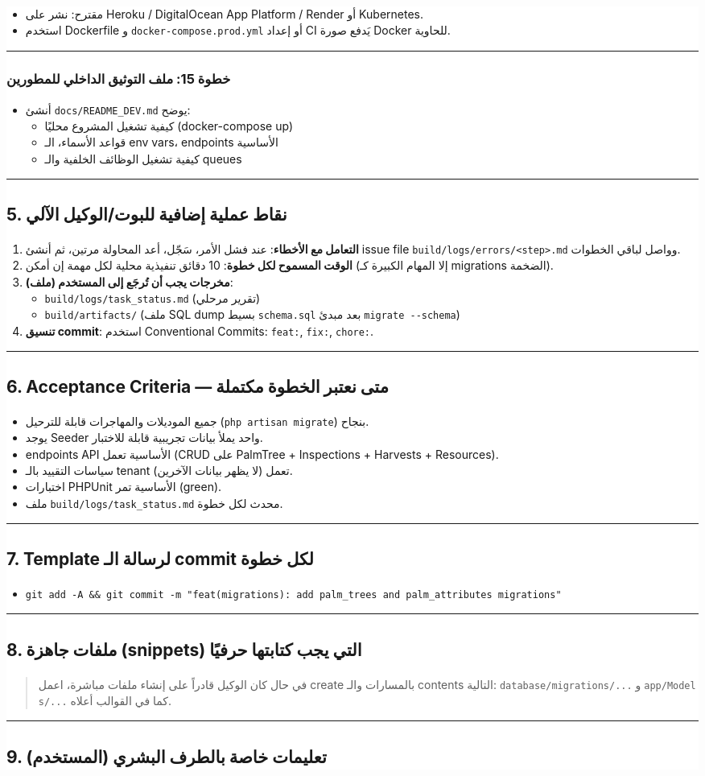 - مقترح: نشر على Heroku / DigitalOcean App Platform / Render أو Kubernetes.
- استخدم Dockerfile و `docker-compose.prod.yml` أو إعداد CI يَدفع صورة Docker للحاوية.

---

### خطوة 15: ملف التوثيق الداخلي للمطورين

- أنشئ `docs/README_DEV.md` يوضح:
  - كيفية تشغيل المشروع محليًا (docker-compose up)
  - قواعد الأسماء، الـ env vars، endpoints الأساسية
  - كيفية تشغيل الوظائف الخلفية والـ queues

---

## 5. نقاط عملية إضافية للبوت/الوكيل الآلي

1. **التعامل مع الأخطاء**: عند فشل الأمر، سَجّل، أعد المحاولة مرتين، ثم أنشئ issue file `build/logs/errors/<step>.md` وواصل لباقي الخطوات.
2. **الوقت المسموح لكل خطوة**: 10 دقائق تنفيذية محلية لكل مهمة إن أمكن (إلا المهام الكبيرة كـ migrations الضخمة).
3. **مخرجات يجب أن تُرجَع إلى المستخدم (ملف)**:
   - `build/logs/task_status.md` (تقرير مرحلي)
   - `build/artifacts/` (ملف SQL dump بسيط `schema.sql` بعد مبدئ `migrate --schema`)
4. **تنسيق commit**: استخدم Conventional Commits: `feat:`, `fix:`, `chore:`.

---

## 6. Acceptance Criteria — متى نعتبر الخطوة مكتملة

- جميع الموديلات والمهاجرات قابلة للترحيل (`php artisan migrate`) بنجاح.
- يوجد Seeder واحد يملأ بيانات تجريبية قابلة للاختبار.
- endpoints API الأساسية تعمل (CRUD على PalmTree + Inspections + Harvests + Resources).
- سياسات التقييد بالـ tenant تعمل (لا يظهر بيانات الآخرين).
- اختبارات PHPUnit الأساسية تمر (green).
- ملف `build/logs/task_status.md` محدث لكل خطوة.

---

## 7. Template لرسالة الـ commit لكل خطوة

- `git add -A && git commit -m "feat(migrations): add palm_trees and palm_attributes migrations"`

---

## 8. ملفات جاهزة (snippets) التي يجب كتابتها حرفيًا

> في حال كان الوكيل قادراً على إنشاء ملفات مباشرة، اعمل create بالمسارات والـ contents التالية: `database/migrations/...` و `app/Models/...` كما في القوالب أعلاه.

---

## 9. تعليمات خاصة بالطرف البشري (المستخدم)
